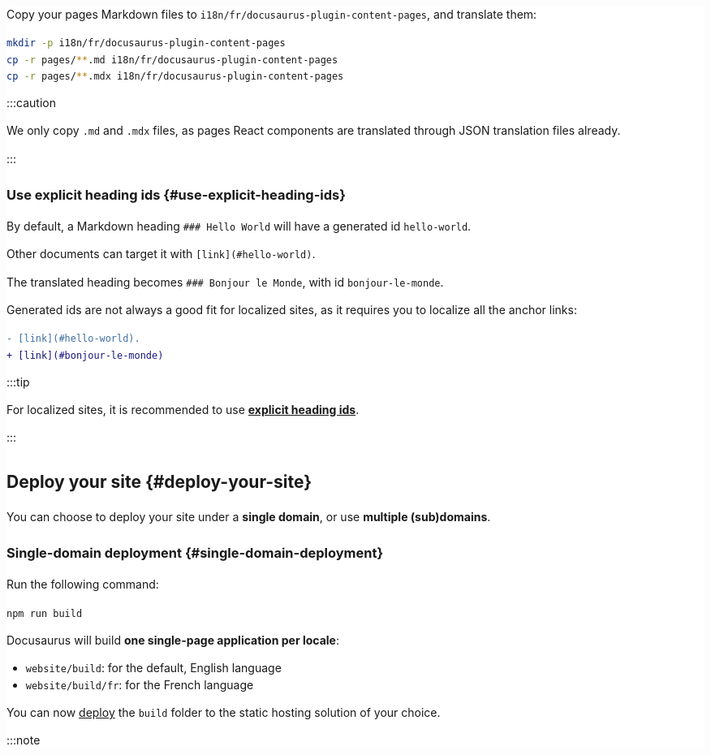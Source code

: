 Copy your pages Markdown files to `i18n/fr/docusaurus-plugin-content-pages`, and translate them:

```bash
mkdir -p i18n/fr/docusaurus-plugin-content-pages
cp -r pages/**.md i18n/fr/docusaurus-plugin-content-pages
cp -r pages/**.mdx i18n/fr/docusaurus-plugin-content-pages
```

:::caution

We only copy `.md` and `.mdx` files, as pages React components are translated through JSON translation files already.

:::

### Use explicit heading ids {#use-explicit-heading-ids}

By default, a Markdown heading `### Hello World` will have a generated id `hello-world`.

Other documents can target it with `[link](#hello-world)`.

The translated heading becomes `### Bonjour le Monde`, with id `bonjour-le-monde`.

Generated ids are not always a good fit for localized sites, as it requires you to localize all the anchor links:

```diff
- [link](#hello-world).
+ [link](#bonjour-le-monde)
```

:::tip

For localized sites, it is recommended to use **[explicit heading ids](../guides/markdown-features/markdown-features-headings.mdx#explicit-ids)**.

:::

## Deploy your site {#deploy-your-site}

You can choose to deploy your site under a **single domain**, or use **multiple (sub)domains**.

### Single-domain deployment {#single-domain-deployment}

Run the following command:

```bash npm2yarn
npm run build
```

Docusaurus will build **one single-page application per locale**:

- `website/build`: for the default, English language
- `website/build/fr`: for the French language

You can now [deploy](../deployment.mdx) the `build` folder to the static hosting solution of your choice.

:::note

